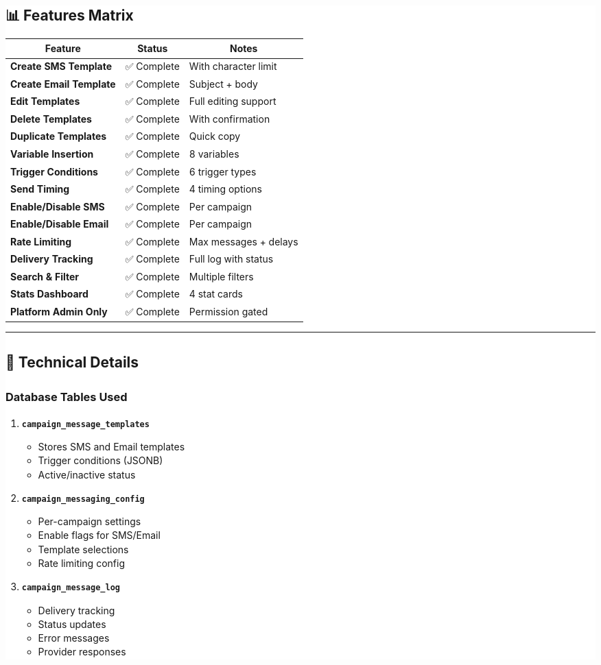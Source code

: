 
## 📊 Features Matrix

| Feature | Status | Notes |
|---------|--------|-------|
| **Create SMS Template** | ✅ Complete | With character limit |
| **Create Email Template** | ✅ Complete | Subject + body |
| **Edit Templates** | ✅ Complete | Full editing support |
| **Delete Templates** | ✅ Complete | With confirmation |
| **Duplicate Templates** | ✅ Complete | Quick copy |
| **Variable Insertion** | ✅ Complete | 8 variables |
| **Trigger Conditions** | ✅ Complete | 6 trigger types |
| **Send Timing** | ✅ Complete | 4 timing options |
| **Enable/Disable SMS** | ✅ Complete | Per campaign |
| **Enable/Disable Email** | ✅ Complete | Per campaign |
| **Rate Limiting** | ✅ Complete | Max messages + delays |
| **Delivery Tracking** | ✅ Complete | Full log with status |
| **Search & Filter** | ✅ Complete | Multiple filters |
| **Stats Dashboard** | ✅ Complete | 4 stat cards |
| **Platform Admin Only** | ✅ Complete | Permission gated |

---

## 🔧 Technical Details

### Database Tables Used

1. **`campaign_message_templates`**
   - Stores SMS and Email templates
   - Trigger conditions (JSONB)
   - Active/inactive status

2. **`campaign_messaging_config`**
   - Per-campaign settings
   - Enable flags for SMS/Email
   - Template selections
   - Rate limiting config

3. **`campaign_message_log`**
   - Delivery tracking
   - Status updates
   - Error messages
   - Provider responses
